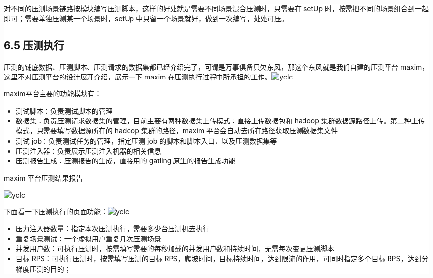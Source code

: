 对不同的压测场景链路按模块编写压测脚本，这样的好处就是需要不同场景混合压测时，只需要在 setUp 时，按需把不同的场景组合到一起即可；需要单独压测某一个场景时，setUp 中只留一个场景就好，做到一次编写，处处可压。

## 6.5 压测执行

压测的铺底数据、压测脚本、压测请求的数据集都已经介绍完了，可谓是万事俱备只欠东风，那这个东风就是我们自建的压测平台 maxim，这里不对压测平台的设计展开介绍，展示一下 maxim 在压测执行过程中所承担的工作。![yclc](https://tech.youzan.com/content/images/2018/12/pingtai.jpg)

maxim平台主要的功能模块有：

- 测试脚本：负责测试脚本的管理
- 数据集：负责压测请求数据集的管理，目前主要有两种数据集上传模式：直接上传数据包和 hadoop 集群数据源路径上传。第二种上传模式，只需要填写数据源所在的 hadoop 集群的路径，maxim 平台会自动去所在路径获取压测数据集文件
- 测试 job：负责测试任务的管理，指定压测 job 的脚本和脚本入口，以及压测数据集等
- 压测注入器：负责展示压测注入机器的相关信息
- 压测报告生成：压测报告的生成，直接用的 gatling 原生的报告生成功能

maxim 平台压测结果报告

![yclc](https://tech.youzan.com/content/images/2018/12/baogao.png)

下面看一下压测执行的页面功能：![yclc](https://tech.youzan.com/content/images/2018/12/maxim.png)

- 压力注入器数量：指定本次压测执行，需要多少台压测机去执行
- 重复场景测试：一个虚拟用户重复几次压测场景
- 并发用户数：可执行压测时，按需填写需要的每秒加载的并发用户数和持续时间，无需每次变更压测脚本
- 目标 RPS：可执行压测时，按需填写压测的目标 RPS，爬坡时间，目标持续时间，达到限流的作用，可同时指定多个目标 RPS，达到分梯度压测的目的；
